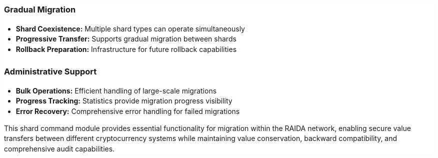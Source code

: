 ### Gradual Migration
- **Shard Coexistence:** Multiple shard types can operate simultaneously
- **Progressive Transfer:** Supports gradual migration between shards
- **Rollback Preparation:** Infrastructure for future rollback capabilities

### Administrative Support
- **Bulk Operations:** Efficient handling of large-scale migrations
- **Progress Tracking:** Statistics provide migration progress visibility
- **Error Recovery:** Comprehensive error handling for failed migrations

This shard command module provides essential functionality for  migration within the RAIDA network, enabling secure value transfers between different cryptocurrency systems while maintaining value conservation, backward compatibility, and comprehensive audit capabilities.